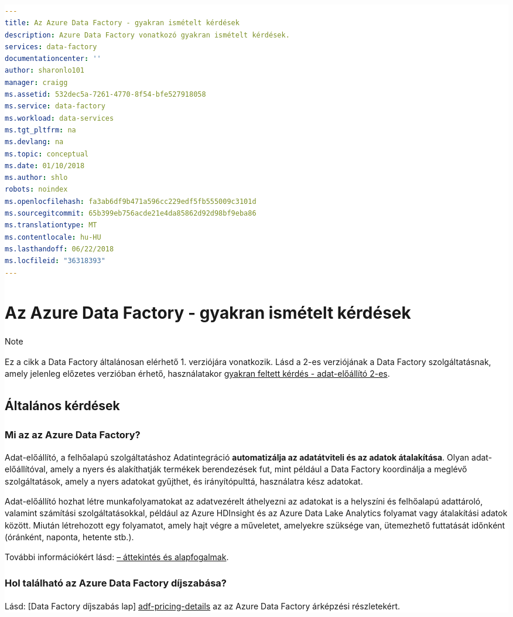```yaml
---
title: Az Azure Data Factory - gyakran ismételt kérdések
description: Azure Data Factory vonatkozó gyakran ismételt kérdések.
services: data-factory
documentationcenter: ''
author: sharonlo101
manager: craigg
ms.assetid: 532dec5a-7261-4770-8f54-bfe527918058
ms.service: data-factory
ms.workload: data-services
ms.tgt_pltfrm: na
ms.devlang: na
ms.topic: conceptual
ms.date: 01/10/2018
ms.author: shlo
robots: noindex
ms.openlocfilehash: fa3ab6df9b471a596cc229edf5fb555009c3101d
ms.sourcegitcommit: 65b399eb756acde21e4da85862d92d98bf9eba86
ms.translationtype: MT
ms.contentlocale: hu-HU
ms.lasthandoff: 06/22/2018
ms.locfileid: "36318393"
---
```

# <a name="azure-data-factory---frequently-asked-questions"></a>Az Azure Data Factory - gyakran ismételt kérdések
> [!NOTE]
> Ez a cikk a Data Factory általánosan elérhető 1. verziójára vonatkozik. Lásd a 2-es verziójának a Data Factory szolgáltatásnak, amely jelenleg előzetes verzióban érhető, használatakor [gyakran feltett kérdés - adat-előállító 2-es](../frequently-asked-questions.md).

## <a name="general-questions"></a>Általános kérdések
### <a name="what-is-azure-data-factory"></a>Mi az az Azure Data Factory?
Adat-előállító, a felhőalapú szolgáltatáshoz Adatintegráció **automatizálja az adatátviteli és az adatok átalakítása**. Olyan adat-előállítóval, amely a nyers és alakíthatják termékek berendezések fut, mint például a Data Factory koordinálja a meglévő szolgáltatások, amely a nyers adatokat gyűjthet, és irányítópulttá, használatra kész adatokat.

Adat-előállító hozhat létre munkafolyamatokat az adatvezérelt áthelyezni az adatokat is a helyszíni és felhőalapú adattároló, valamint számítási szolgáltatásokkal, például az Azure HDInsight és az Azure Data Lake Analytics folyamat vagy átalakítási adatok között. Miután létrehozott egy folyamatot, amely hajt végre a műveletet, amelyekre szüksége van, ütemezhető futtatását időnként (óránként, naponta, hetente stb.).   

További információkért lásd: [– áttekintés és alapfogalmak](data-factory-introduction.md).

### <a name="where-can-i-find-pricing-details-for-azure-data-factory"></a>Hol található az Azure Data Factory díjszabása?
Lásd: [Data Factory díjszabás lap] [ adf-pricing-details] az az Azure Data Factory árképzési részletekért.  


[create-factory-using-dotnet-sdk]: data-factory-create-data-factories-programmatically.md
[msdn-class-library-reference]: /dotnet/api/microsoft.azure.management.datafactories.models
[msdn-rest-api-reference]: /rest/api/datafactory/
[adf-powershell-reference]: /powershell/resourcemanager/azurerm.datafactories/v2.3.0/azurerm.datafactories
[azure-portal]: http://portal.azure.com
[set-azure-datafactory-slice-status]: /powershell/resourcemanager/azurerm.datafactories/v2.3.0/set-azurermdatafactoryslicestatus
[adf-pricing-details]: http://go.microsoft.com/fwlink/?LinkId=517777
[hdinsight-supported-regions]: http://azure.microsoft.com/pricing/details/hdinsight/
[hdinsight-alternate-storage]: http://social.technet.microsoft.com/wiki/contents/articles/23256.using-an-hdinsight-cluster-with-alternate-storage-accounts-and-metastores.aspx
[hdinsight-alternate-storage-2]: http://blogs.msdn.com/b/cindygross/archive/2014/05/05/use-additional-storage-accounts-with-hdinsight-hive.aspx